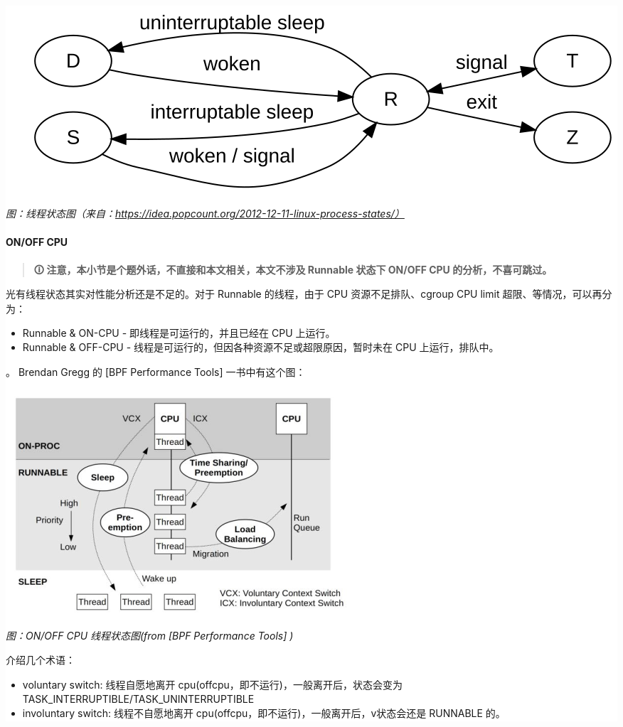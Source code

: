 

![img](index.assets/76a49594323247f21c9b3a69945445ee.svg)

*图：线程状态图（来自：https://idea.popcount.org/2012-12-11-linux-process-states/）*

#### ON/OFF CPU

> **🛈 注意，本小节是个题外话，不直接和本文相关，本文不涉及 Runnable 状态下 ON/OFF CPU 的分析，不喜可跳过。**

光有线程状态其实对性能分析还是不足的。对于 Runnable 的线程，由于 CPU 资源不足排队、cgroup CPU limit 超限、等情况，可以再分为：

- Runnable & ON-CPU - 即线程是可运行的，并且已经在 CPU 上运行。
- Runnable & OFF-CPU - 线程是可运行的，但因各种资源不足或超限原因，暂时未在 CPU 上运行，排队中。

。 Brendan Gregg 的 [BPF Performance Tools] 一书中有这个图：

![image-20220504093723191](index.assets/image-20220504093723191.png)

*图：ON/OFF CPU 线程状态图(from  [BPF Performance Tools] )*



介绍几个术语：

- voluntary switch: 线程自愿地离开 cpu(offcpu，即不运行)，一般离开后，状态会变为 TASK_INTERRUPTIBLE/TASK_UNINTERRUPTIBLE
- involuntary switch: 线程不自愿地离开 cpu(offcpu，即不运行)，一般离开后，v状态会还是 RUNNABLE 的。

